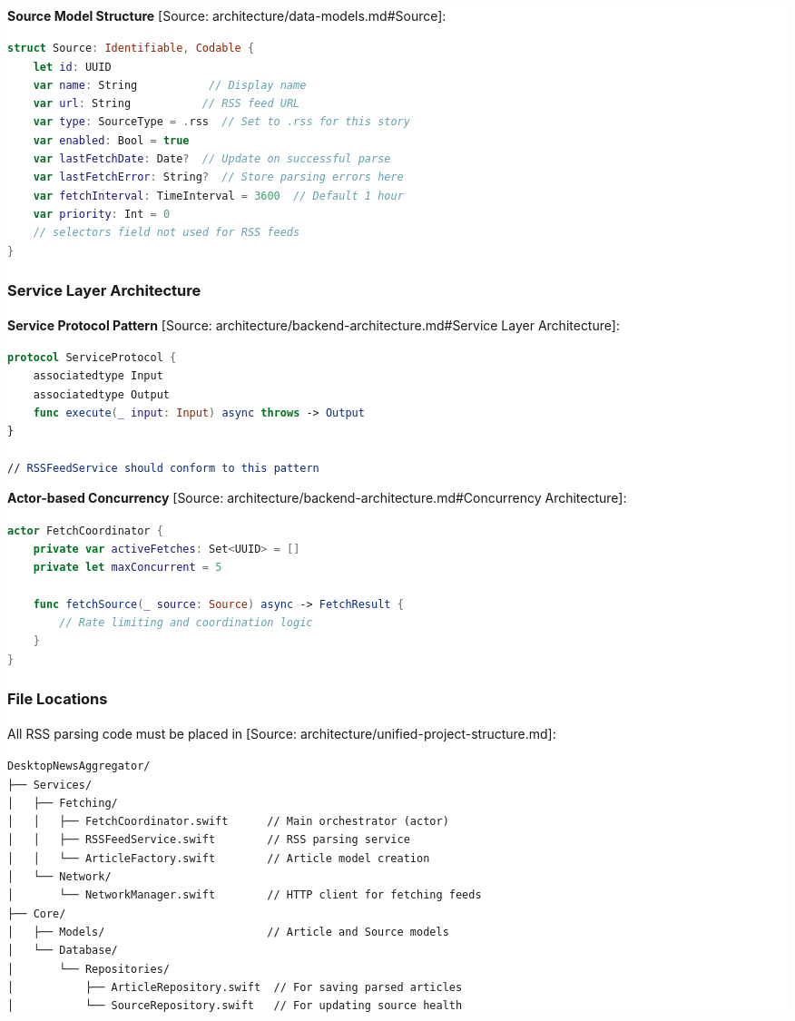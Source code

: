 **Source Model Structure** [Source: architecture/data-models.md#Source]:
```swift
struct Source: Identifiable, Codable {
    let id: UUID
    var name: String           // Display name
    var url: String           // RSS feed URL
    var type: SourceType = .rss  // Set to .rss for this story
    var enabled: Bool = true
    var lastFetchDate: Date?  // Update on successful parse
    var lastFetchError: String?  // Store parsing errors here
    var fetchInterval: TimeInterval = 3600  // Default 1 hour
    var priority: Int = 0
    // selectors field not used for RSS feeds
}
```

### Service Layer Architecture

**Service Protocol Pattern** [Source: architecture/backend-architecture.md#Service Layer Architecture]:
```swift
protocol ServiceProtocol {
    associatedtype Input
    associatedtype Output
    func execute(_ input: Input) async throws -> Output
}

// RSSFeedService should conform to this pattern
```

**Actor-based Concurrency** [Source: architecture/backend-architecture.md#Concurrency Architecture]:
```swift
actor FetchCoordinator {
    private var activeFetches: Set<UUID> = []
    private let maxConcurrent = 5
    
    func fetchSource(_ source: Source) async -> FetchResult {
        // Rate limiting and coordination logic
    }
}
```

### File Locations
All RSS parsing code must be placed in [Source: architecture/unified-project-structure.md]:
```
DesktopNewsAggregator/
├── Services/
│   ├── Fetching/
│   │   ├── FetchCoordinator.swift      // Main orchestrator (actor)
│   │   ├── RSSFeedService.swift        // RSS parsing service
│   │   └── ArticleFactory.swift        // Article model creation
│   └── Network/
│       └── NetworkManager.swift        // HTTP client for fetching feeds
├── Core/
│   ├── Models/                         // Article and Source models
│   └── Database/
│       └── Repositories/
│           ├── ArticleRepository.swift  // For saving parsed articles
│           └── SourceRepository.swift   // For updating source health
```
